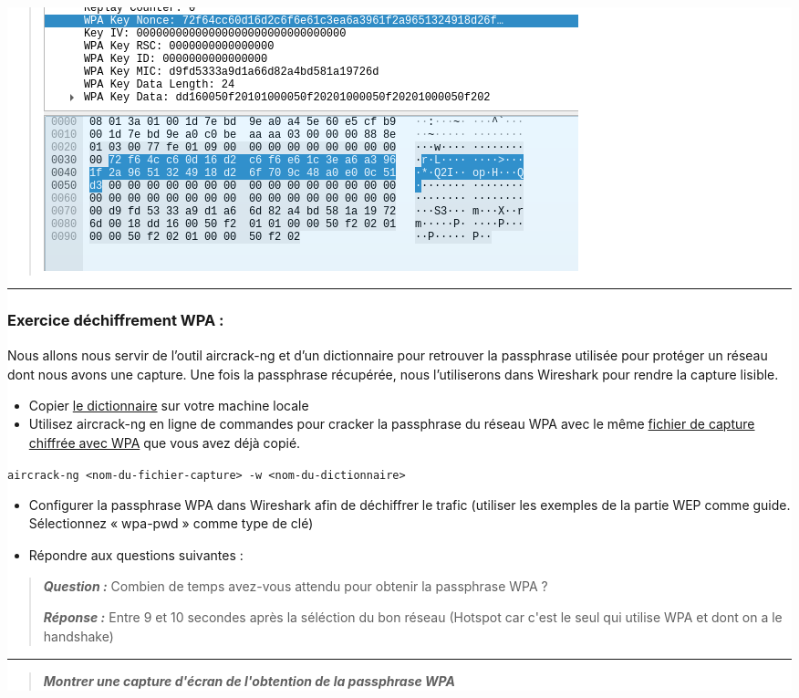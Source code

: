 > ![](./images/WPANonce2.png)

---


### Exercice déchiffrement WPA :

Nous allons nous servir de l’outil aircrack-ng et d’un dictionnaire pour retrouver la passphrase utilisée pour protéger un réseau dont nous avons une capture. Une fois la passphrase récupérée, nous l’utiliserons dans Wireshark pour rendre la capture lisible.

* Copier [le dictionnaire](files/french_dico.txt) sur votre machine locale 
* Utilisez aircrack-ng en ligne de commandes pour cracker la passphrase du réseau WPA avec le même [fichier de capture chiffrée avec WPA](files/coursWLAN-WPA.cap) que vous avez déjà copié.

```
aircrack-ng <nom-du-fichier-capture> -w <nom-du-dictionnaire>
```

* Configurer la passphrase WPA dans Wireshark afin de déchiffrer le trafic (utiliser les exemples de la partie WEP comme guide. Sélectionnez « wpa-pwd » comme type de clé)

* Répondre aux questions suivantes :

> **_Question :_** Combien de temps avez-vous attendu pour obtenir la passphrase WPA ?
> 
> **_Réponse :_** Entre 9 et 10 secondes après la séléction du bon réseau (Hotspot car c'est le seul qui utilise WPA et dont on a le handshake)

---
> **_Montrer une capture d'écran de l'obtention de la passphrase WPA_**
> 